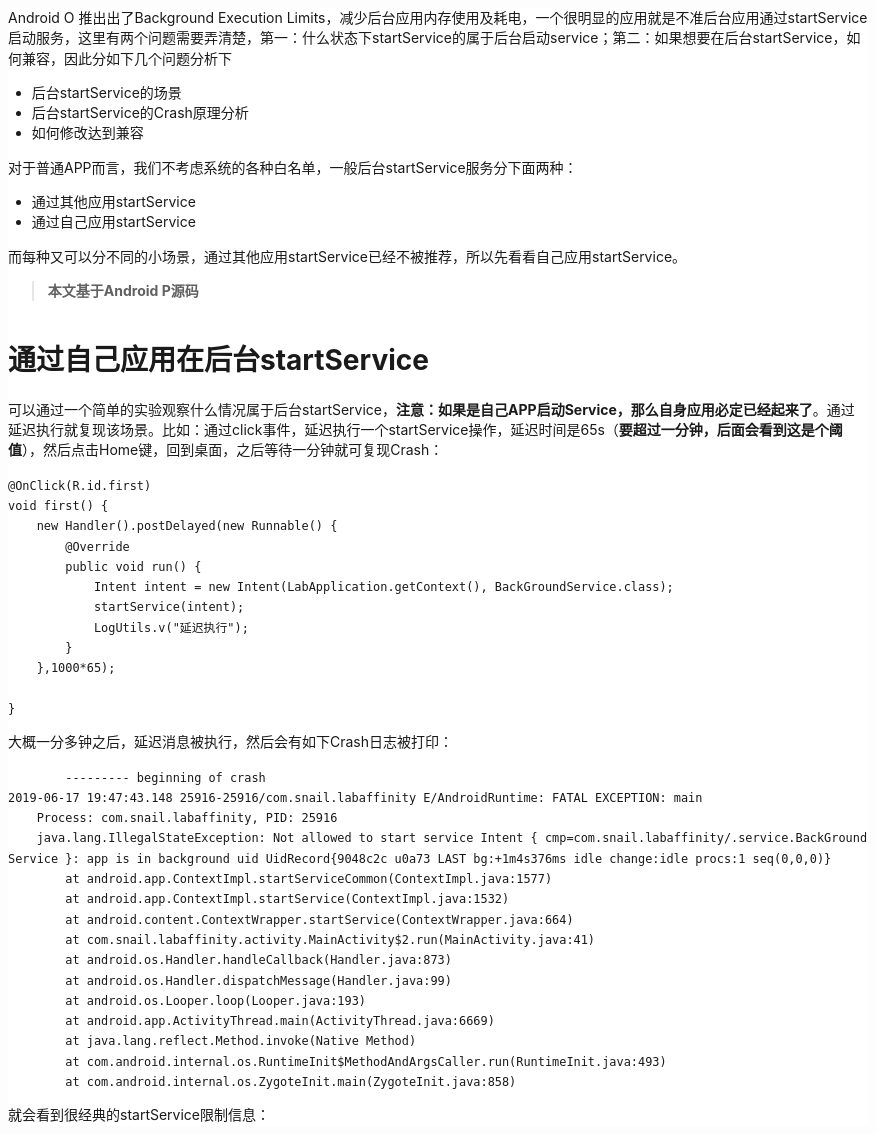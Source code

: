 Android O 推出出了Background Execution Limits，减少后台应用内存使用及耗电，一个很明显的应用就是不准后台应用通过startService启动服务，这里有两个问题需要弄清楚，第一：什么状态下startService的属于后台启动service；第二：如果想要在后台startService，如何兼容，因此分如下几个问题分析下

* 后台startService的场景
* 后台startService的Crash原理分析
* 如何修改达到兼容

对于普通APP而言，我们不考虑系统的各种白名单，一般后台startService服务分下面两种：

*  通过其他应用startService
* 通过自己应用startService

而每种又可以分不同的小场景，通过其他应用startService已经不被推荐，所以先看看自己应用startService。

> **本文基于Android P源码**

# 通过自己应用在后台startService
 
可以通过一个简单的实验观察什么情况属于后台startService，**注意：如果是自己APP启动Service，那么自身应用必定已经起来了**。通过延迟执行就复现该场景。比如：通过click事件，延迟执行一个startService操作，延迟时间是65s（**要超过一分钟，后面会看到这是个阈值**），然后点击Home键，回到桌面，之后等待一分钟就可复现Crash：

    @OnClick(R.id.first)
    void first() {
        new Handler().postDelayed(new Runnable() {
            @Override
            public void run() {
                Intent intent = new Intent(LabApplication.getContext(), BackGroundService.class);
                startService(intent);
                LogUtils.v("延迟执行");
            }
        },1000*65);

    }
 
大概一分多钟之后，延迟消息被执行，然后会有如下Crash日志被打印：
		
		    --------- beginning of crash
	2019-06-17 19:47:43.148 25916-25916/com.snail.labaffinity E/AndroidRuntime: FATAL EXCEPTION: main
	    Process: com.snail.labaffinity, PID: 25916
	    java.lang.IllegalStateException: Not allowed to start service Intent { cmp=com.snail.labaffinity/.service.BackGroundService }: app is in background uid UidRecord{9048c2c u0a73 LAST bg:+1m4s376ms idle change:idle procs:1 seq(0,0,0)}
	        at android.app.ContextImpl.startServiceCommon(ContextImpl.java:1577)
	        at android.app.ContextImpl.startService(ContextImpl.java:1532)
	        at android.content.ContextWrapper.startService(ContextWrapper.java:664)
	        at com.snail.labaffinity.activity.MainActivity$2.run(MainActivity.java:41)
	        at android.os.Handler.handleCallback(Handler.java:873)
	        at android.os.Handler.dispatchMessage(Handler.java:99)
	        at android.os.Looper.loop(Looper.java:193)
	        at android.app.ActivityThread.main(ActivityThread.java:6669)
	        at java.lang.reflect.Method.invoke(Native Method)
	        at com.android.internal.os.RuntimeInit$MethodAndArgsCaller.run(RuntimeInit.java:493)
	        at com.android.internal.os.ZygoteInit.main(ZygoteInit.java:858)
	        
就会看到很经典的startService限制信息：
